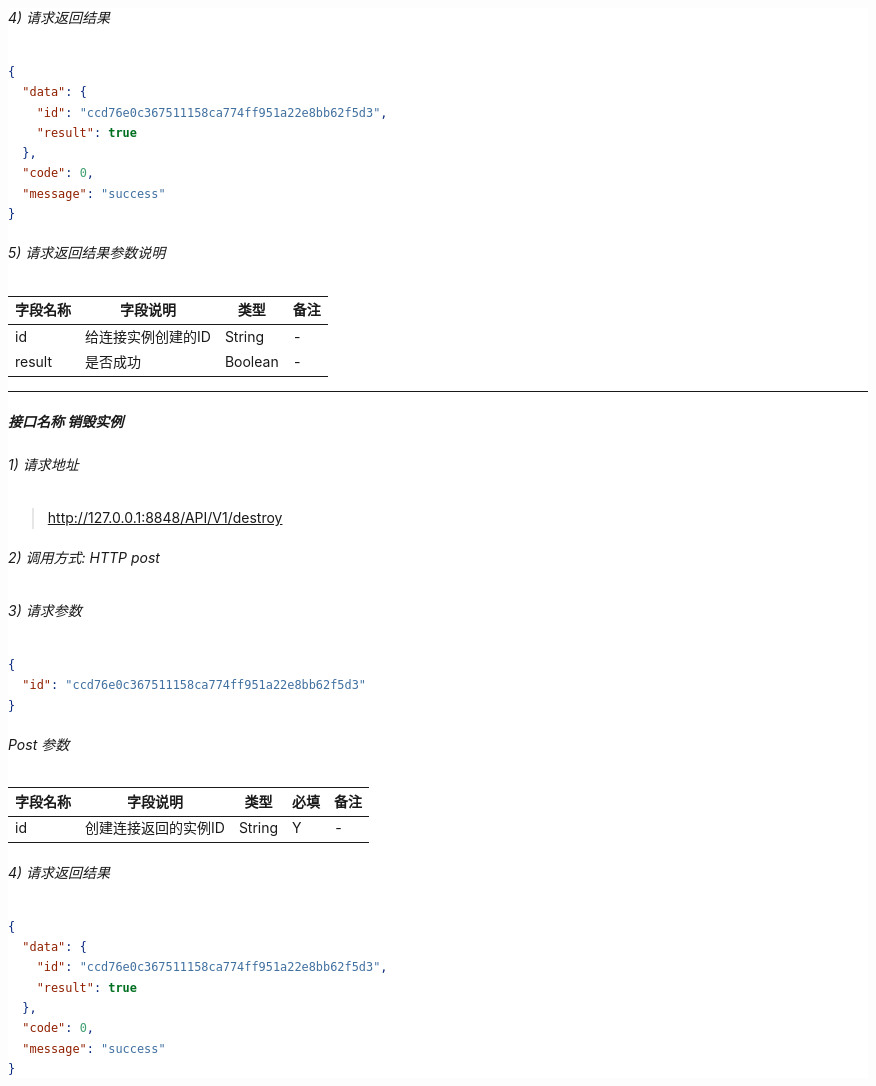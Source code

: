 ###### 4) 请求返回结果

```json
{
  "data": {
    "id": "ccd76e0c367511158ca774ff951a22e8bb62f5d3",
    "result": true
  },
  "code": 0,
  "message": "success"
}
```

###### 5) 请求返回结果参数说明

| 字段名称 | 字段说明        | 类型      | 备注 |
|------|-------------|---------|----  |
| id   | 给连接实例创建的ID | String  | - |
| result    | 是否成功        | Boolean | - |

---

##### 接口名称 销毁实例

###### 1) 请求地址

> <http://127.0.0.1:8848/API/V1/destroy>

###### 2) 调用方式: HTTP post

###### 3) 请求参数

```json
{
  "id": "ccd76e0c367511158ca774ff951a22e8bb62f5d3"
}
```

###### Post 参数

|  字段名称   | 字段说明                                                                                                                       | 类型     | 必填 | 备注  |
|  ----  |--------|--------|----  |-----|
| id  | 创建连接返回的实例ID   | String | Y | -   |

###### 4) 请求返回结果

```json
{
  "data": {
    "id": "ccd76e0c367511158ca774ff951a22e8bb62f5d3",
    "result": true
  },
  "code": 0,
  "message": "success"
}
```
